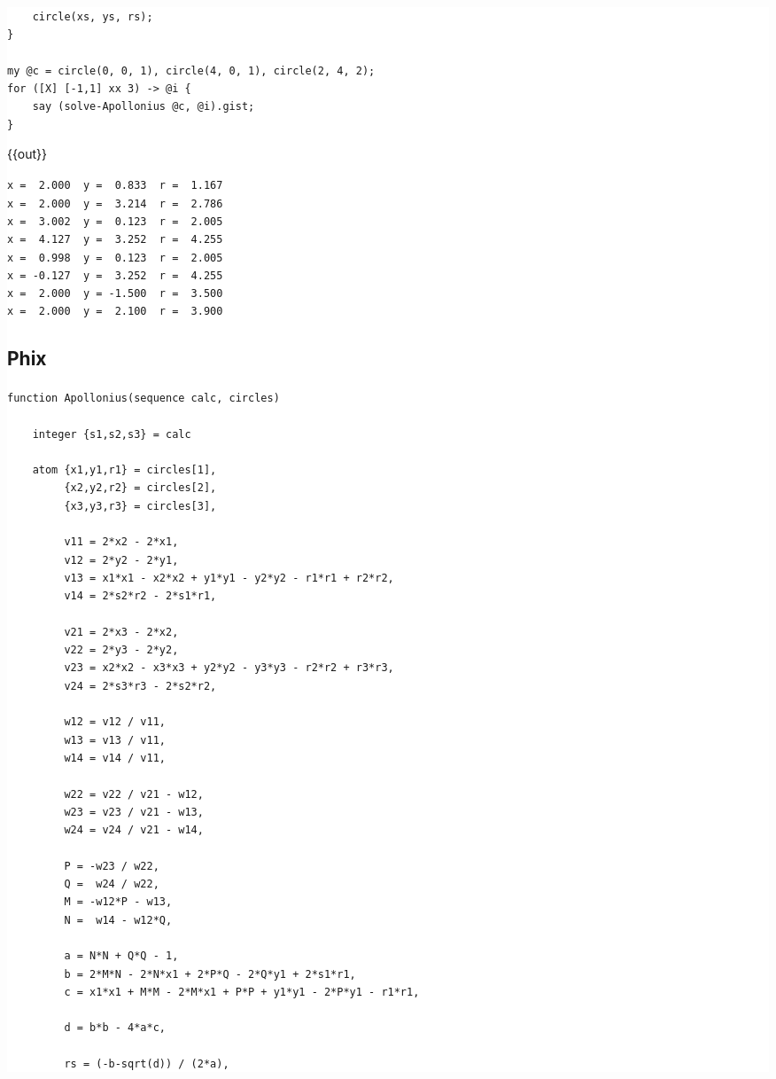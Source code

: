 ```perl6
    circle(xs, ys, rs);
}
 
my @c = circle(0, 0, 1), circle(4, 0, 1), circle(2, 4, 2);
for ([X] [-1,1] xx 3) -> @i {
    say (solve-Apollonius @c, @i).gist;
}
```

{{out}}

```txt
x =  2.000  y =  0.833  r =  1.167
x =  2.000  y =  3.214  r =  2.786
x =  3.002  y =  0.123  r =  2.005
x =  4.127  y =  3.252  r =  4.255
x =  0.998  y =  0.123  r =  2.005
x = -0.127  y =  3.252  r =  4.255
x =  2.000  y = -1.500  r =  3.500
x =  2.000  y =  2.100  r =  3.900
```



## Phix


```Phix
function Apollonius(sequence calc, circles)

    integer {s1,s2,s3} = calc

    atom {x1,y1,r1} = circles[1],
         {x2,y2,r2} = circles[2],   
         {x3,y3,r3} = circles[3],   

         v11 = 2*x2 - 2*x1,
         v12 = 2*y2 - 2*y1,
         v13 = x1*x1 - x2*x2 + y1*y1 - y2*y2 - r1*r1 + r2*r2,
         v14 = 2*s2*r2 - 2*s1*r1,
 
         v21 = 2*x3 - 2*x2,
         v22 = 2*y3 - 2*y2,
         v23 = x2*x2 - x3*x3 + y2*y2 - y3*y3 - r2*r2 + r3*r3,
         v24 = 2*s3*r3 - 2*s2*r2,
 
         w12 = v12 / v11,
         w13 = v13 / v11,
         w14 = v14 / v11,
 
         w22 = v22 / v21 - w12,
         w23 = v23 / v21 - w13,
         w24 = v24 / v21 - w14,
 
         P = -w23 / w22,
         Q =  w24 / w22,
         M = -w12*P - w13,
         N =  w14 - w12*Q,
 
         a = N*N + Q*Q - 1,
         b = 2*M*N - 2*N*x1 + 2*P*Q - 2*Q*y1 + 2*s1*r1,
         c = x1*x1 + M*M - 2*M*x1 + P*P + y1*y1 - 2*P*y1 - r1*r1,
 
         d = b*b - 4*a*c,
 
         rs = (-b-sqrt(d)) / (2*a),
```